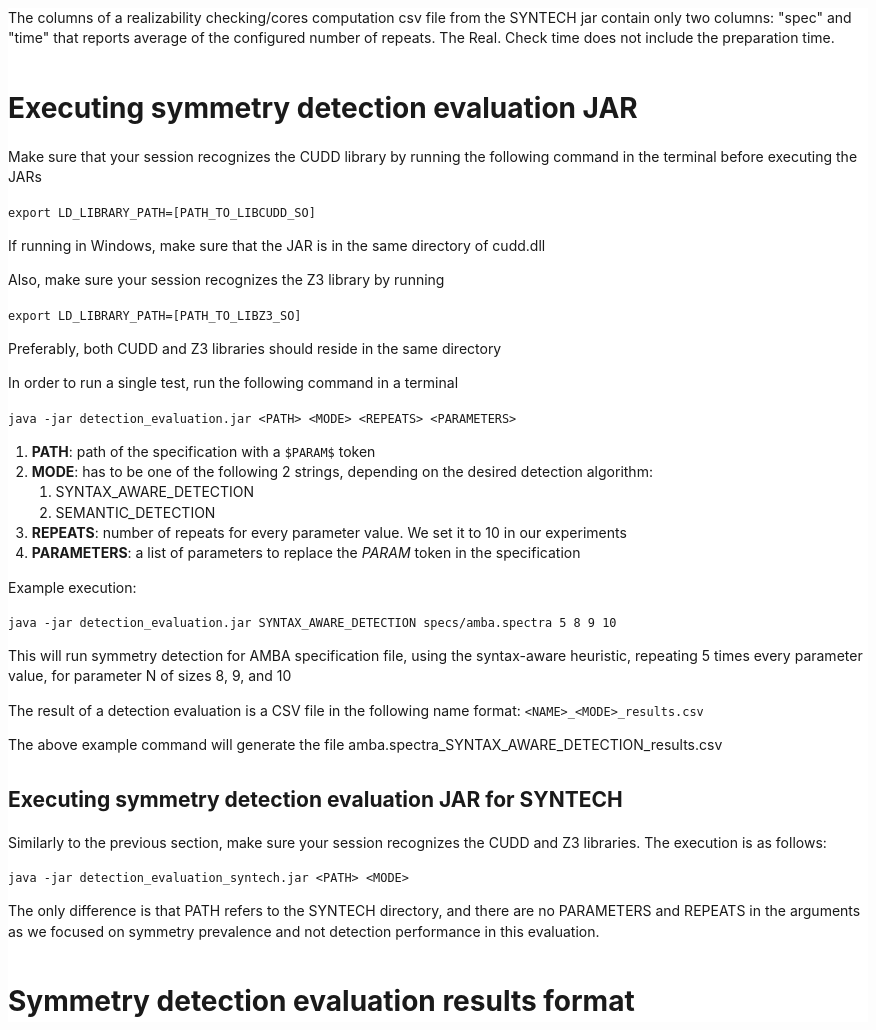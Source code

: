 The columns of a realizability checking/cores computation csv file from the SYNTECH jar contain only two columns: "spec" and "time" that reports average of the configured number of repeats. The Real. Check time does not include the preparation time.

# Executing symmetry detection evaluation JAR

Make sure that your session recognizes the CUDD library by running the following command in the terminal before executing the JARs
        
`export LD_LIBRARY_PATH=[PATH_TO_LIBCUDD_SO]`

If running in Windows, make sure that the JAR is in the same directory of cudd.dll
        
Also, make sure your session recognizes the Z3 library by running
        
`export LD_LIBRARY_PATH=[PATH_TO_LIBZ3_SO]`
        
Preferably, both CUDD and Z3 libraries should reside in the same directory

In order to run a single test, run the following command in a terminal

`java -jar detection_evaluation.jar <PATH> <MODE> <REPEATS> <PARAMETERS>`

1. **PATH**: path of the specification with a `$PARAM$` token
2. **MODE**: has to be one of the following 2 strings, depending on the desired detection algorithm:
   1. SYNTAX_AWARE_DETECTION
   2. SEMANTIC_DETECTION
3. **REPEATS**: number of repeats for every parameter value. We set it to 10 in our experiments
4. **PARAMETERS**: a list of parameters to replace the $PARAM$ token in the specification

Example execution:

`java -jar detection_evaluation.jar SYNTAX_AWARE_DETECTION specs/amba.spectra 5 8 9 10`

This will run symmetry detection for AMBA specification file, using the syntax-aware heuristic, repeating 5 times every parameter value, for parameter N of sizes 8, 9, and 10

The result of a detection evaluation is a CSV file in the following name format:	`<NAME>_<MODE>_results.csv`

The above example command will generate the file amba.spectra_SYNTAX_AWARE_DETECTION_results.csv

## Executing symmetry detection evaluation JAR for SYNTECH

Similarly to the previous section, make sure your session recognizes the CUDD and Z3 libraries. The execution is as follows:

`java -jar detection_evaluation_syntech.jar <PATH> <MODE>`

The only difference is that PATH refers to the SYNTECH directory, and there are no PARAMETERS and REPEATS in the arguments as we focused on symmetry prevalence and not detection performance in this evaluation.

# Symmetry detection evaluation results format
